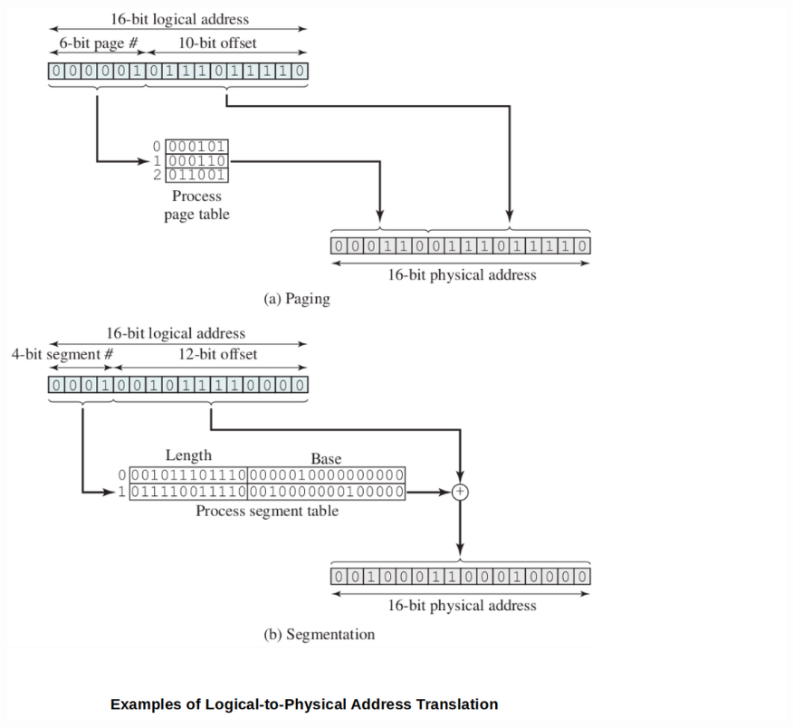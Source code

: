 <img src="./img/examples-of-logical-to-physical-address-translation.png" alt="example-of-logical-to-physical-address-translation" width="650">
